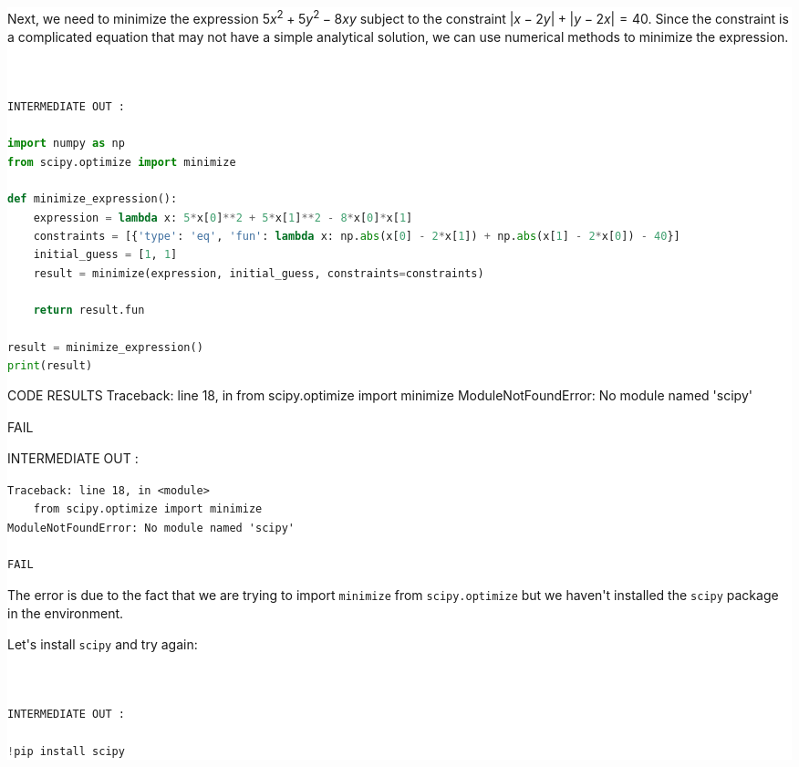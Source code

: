 Next, we need to minimize the expression $5x^2+5y^2-8xy$ subject to the constraint $|x-2y| + |y-2x| = 40$. Since the constraint is a complicated equation that may not have a simple analytical solution, we can use numerical methods to minimize the expression.

```python


INTERMEDIATE OUT :

import numpy as np
from scipy.optimize import minimize

def minimize_expression():
    expression = lambda x: 5*x[0]**2 + 5*x[1]**2 - 8*x[0]*x[1]
    constraints = [{'type': 'eq', 'fun': lambda x: np.abs(x[0] - 2*x[1]) + np.abs(x[1] - 2*x[0]) - 40}]
    initial_guess = [1, 1]
    result = minimize(expression, initial_guess, constraints=constraints)

    return result.fun

result = minimize_expression()
print(result)
```

CODE RESULTS Traceback: line 18, in <module>
    from scipy.optimize import minimize
ModuleNotFoundError: No module named 'scipy'

FAIL


INTERMEDIATE OUT :
```output
Traceback: line 18, in <module>
    from scipy.optimize import minimize
ModuleNotFoundError: No module named 'scipy'

FAIL

```

The error is due to the fact that we are trying to import `minimize` from `scipy.optimize` but we haven't installed the `scipy` package in the environment.

Let's install `scipy` and try again:

```python


INTERMEDIATE OUT :

!pip install scipy

```
